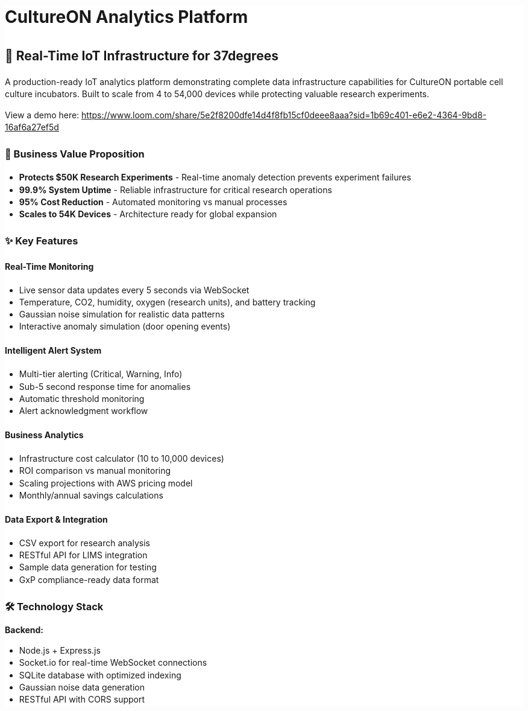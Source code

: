 # CultureON Analytics Platform

## 🚀 Real-Time IoT Infrastructure for 37degrees

A production-ready IoT analytics platform demonstrating complete data infrastructure capabilities for CultureON portable cell culture incubators. Built to scale from 4 to 54,000 devices while protecting valuable research experiments.

View a demo here: https://www.loom.com/share/5e2f8200dfe14d4f8fb15cf0deee8aaa?sid=1b69c401-e6e2-4364-9bd8-16af6a27ef5d

### 🎯 Business Value Proposition

- **Protects $50K Research Experiments** - Real-time anomaly detection prevents experiment failures
- **99.9% System Uptime** - Reliable infrastructure for critical research operations  
- **95% Cost Reduction** - Automated monitoring vs manual processes
- **Scales to 54K Devices** - Architecture ready for global expansion

### ✨ Key Features

#### Real-Time Monitoring
- Live sensor data updates every 5 seconds via WebSocket
- Temperature, CO2, humidity, oxygen (research units), and battery tracking
- Gaussian noise simulation for realistic data patterns
- Interactive anomaly simulation (door opening events)

#### Intelligent Alert System
- Multi-tier alerting (Critical, Warning, Info)
- Sub-5 second response time for anomalies
- Automatic threshold monitoring
- Alert acknowledgment workflow

#### Business Analytics
- Infrastructure cost calculator (10 to 10,000 devices)
- ROI comparison vs manual monitoring
- Scaling projections with AWS pricing model
- Monthly/annual savings calculations

#### Data Export & Integration
- CSV export for research analysis
- RESTful API for LIMS integration
- Sample data generation for testing
- GxP compliance-ready data format

### 🛠 Technology Stack

**Backend:**
- Node.js + Express.js
- Socket.io for real-time WebSocket connections
- SQLite database with optimized indexing
- Gaussian noise data generation
- RESTful API with CORS support
